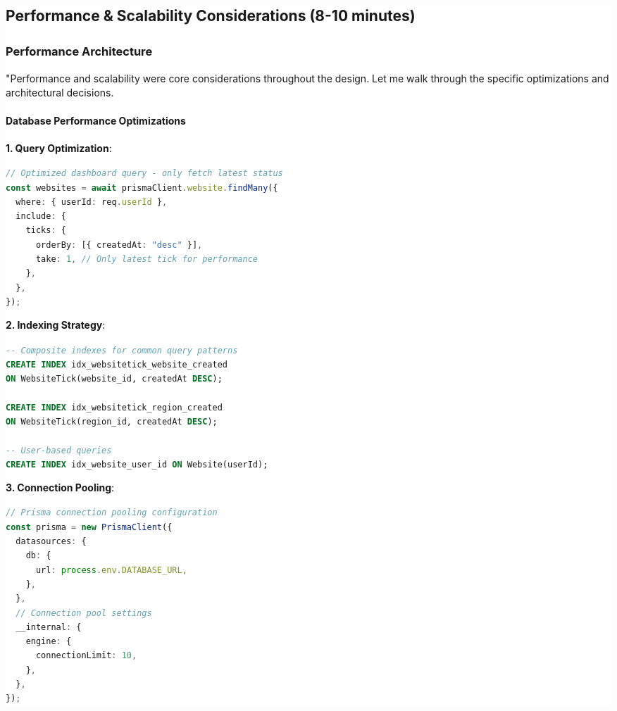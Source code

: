 
## Performance & Scalability Considerations (8-10 minutes)

### Performance Architecture

"Performance and scalability were core considerations throughout the design. Let me walk through the specific optimizations and architectural decisions.

#### Database Performance Optimizations

**1. Query Optimization**:
```typescript
// Optimized dashboard query - only fetch latest status
const websites = await prismaClient.website.findMany({
  where: { userId: req.userId },
  include: {
    ticks: {
      orderBy: [{ createdAt: "desc" }],
      take: 1, // Only latest tick for performance
    },
  },
});
```

**2. Indexing Strategy**:
```sql
-- Composite indexes for common query patterns
CREATE INDEX idx_websitetick_website_created 
ON WebsiteTick(website_id, createdAt DESC);

CREATE INDEX idx_websitetick_region_created 
ON WebsiteTick(region_id, createdAt DESC);

-- User-based queries
CREATE INDEX idx_website_user_id ON Website(userId);
```

**3. Connection Pooling**:
```typescript
// Prisma connection pooling configuration
const prisma = new PrismaClient({
  datasources: {
    db: {
      url: process.env.DATABASE_URL,
    },
  },
  // Connection pool settings
  __internal: {
    engine: {
      connectionLimit: 10,
    },
  },
});
```
